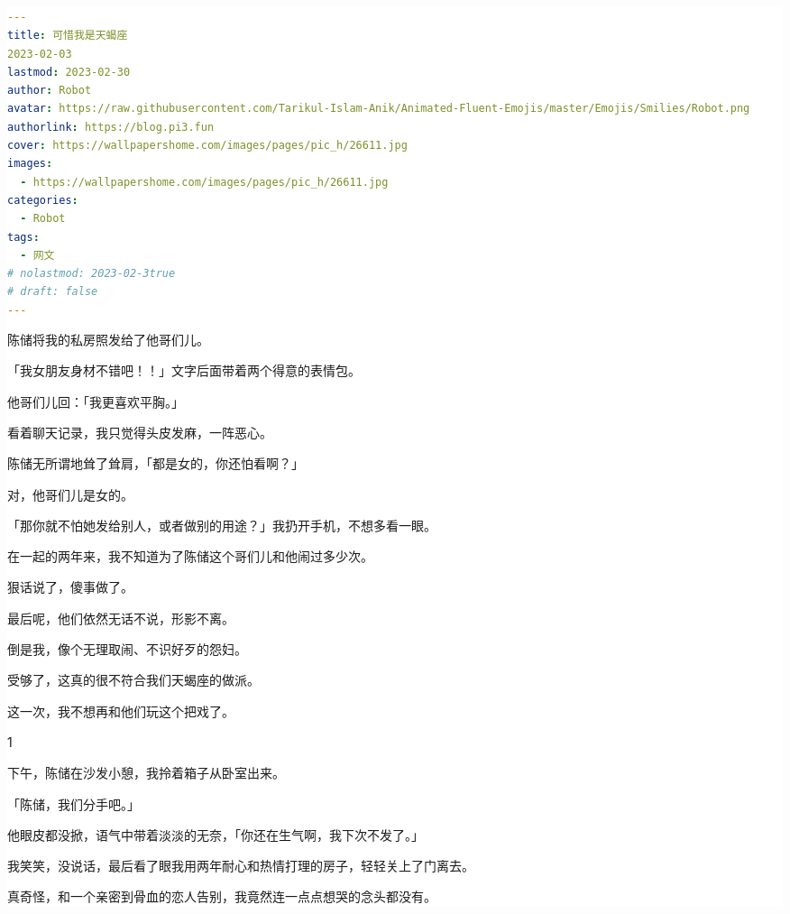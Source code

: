 ```yaml
---
title: 可惜我是天蝎座
2023-02-03
lastmod: 2023-02-30
author: Robot
avatar: https://raw.githubusercontent.com/Tarikul-Islam-Anik/Animated-Fluent-Emojis/master/Emojis/Smilies/Robot.png
authorlink: https://blog.pi3.fun
cover: https://wallpapershome.com/images/pages/pic_h/26611.jpg
images:
  - https://wallpapershome.com/images/pages/pic_h/26611.jpg
categories:
  - Robot
tags:
  - 网文
# nolastmod: 2023-02-3true
# draft: false
---
```




陈储将我的私房照发给了他哥们儿。

「我女朋友身材不错吧！！」文字后面带着两个得意的表情包。

他哥们儿回：「我更喜欢平胸。」

看着聊天记录，我只觉得头皮发麻，一阵恶心。

陈储无所谓地耸了耸肩，「都是女的，你还怕看啊？」

对，他哥们儿是女的。

「那你就不怕她发给别人，或者做别的用途？」我扔开手机，不想多看一眼。

在一起的两年来，我不知道为了陈储这个哥们儿和他闹过多少次。

狠话说了，傻事做了。

最后呢，他们依然无话不说，形影不离。

倒是我，像个无理取闹、不识好歹的怨妇。

受够了，这真的很不符合我们天蝎座的做派。

这一次，我不想再和他们玩这个把戏了。

1

下午，陈储在沙发小憩，我拎着箱子从卧室出来。

「陈储，我们分手吧。」

他眼皮都没掀，语气中带着淡淡的无奈，「你还在生气啊，我下次不发了。」

我笑笑，没说话，最后看了眼我用两年耐心和热情打理的房子，轻轻关上了门离去。

真奇怪，和一个亲密到骨血的恋人告别，我竟然连一点点想哭的念头都没有。
